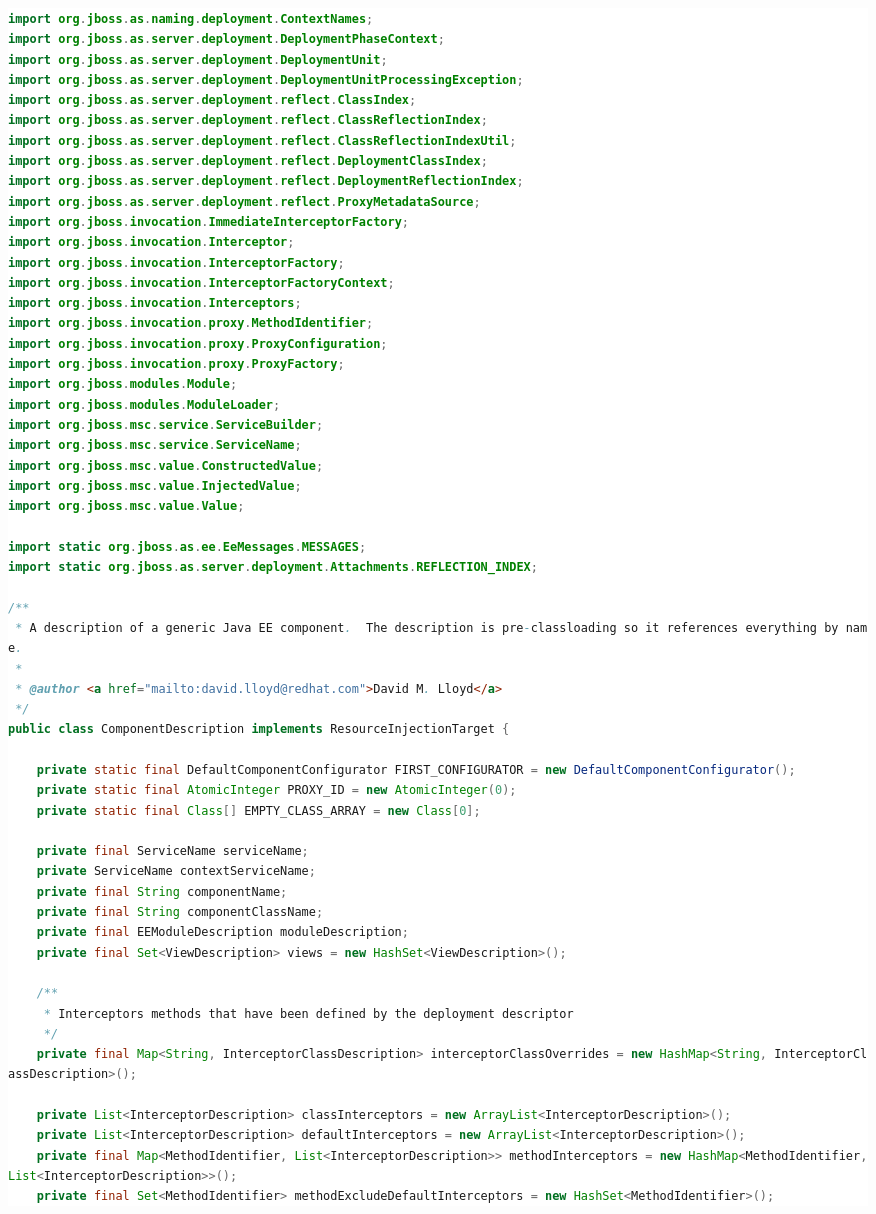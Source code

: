 ```java
import org.jboss.as.naming.deployment.ContextNames;
import org.jboss.as.server.deployment.DeploymentPhaseContext;
import org.jboss.as.server.deployment.DeploymentUnit;
import org.jboss.as.server.deployment.DeploymentUnitProcessingException;
import org.jboss.as.server.deployment.reflect.ClassIndex;
import org.jboss.as.server.deployment.reflect.ClassReflectionIndex;
import org.jboss.as.server.deployment.reflect.ClassReflectionIndexUtil;
import org.jboss.as.server.deployment.reflect.DeploymentClassIndex;
import org.jboss.as.server.deployment.reflect.DeploymentReflectionIndex;
import org.jboss.as.server.deployment.reflect.ProxyMetadataSource;
import org.jboss.invocation.ImmediateInterceptorFactory;
import org.jboss.invocation.Interceptor;
import org.jboss.invocation.InterceptorFactory;
import org.jboss.invocation.InterceptorFactoryContext;
import org.jboss.invocation.Interceptors;
import org.jboss.invocation.proxy.MethodIdentifier;
import org.jboss.invocation.proxy.ProxyConfiguration;
import org.jboss.invocation.proxy.ProxyFactory;
import org.jboss.modules.Module;
import org.jboss.modules.ModuleLoader;
import org.jboss.msc.service.ServiceBuilder;
import org.jboss.msc.service.ServiceName;
import org.jboss.msc.value.ConstructedValue;
import org.jboss.msc.value.InjectedValue;
import org.jboss.msc.value.Value;

import static org.jboss.as.ee.EeMessages.MESSAGES;
import static org.jboss.as.server.deployment.Attachments.REFLECTION_INDEX;

/**
 * A description of a generic Java EE component.  The description is pre-classloading so it references everything by name.
 *
 * @author <a href="mailto:david.lloyd@redhat.com">David M. Lloyd</a>
 */
public class ComponentDescription implements ResourceInjectionTarget {

    private static final DefaultComponentConfigurator FIRST_CONFIGURATOR = new DefaultComponentConfigurator();
    private static final AtomicInteger PROXY_ID = new AtomicInteger(0);
    private static final Class[] EMPTY_CLASS_ARRAY = new Class[0];

    private final ServiceName serviceName;
    private ServiceName contextServiceName;
    private final String componentName;
    private final String componentClassName;
    private final EEModuleDescription moduleDescription;
    private final Set<ViewDescription> views = new HashSet<ViewDescription>();

    /**
     * Interceptors methods that have been defined by the deployment descriptor
     */
    private final Map<String, InterceptorClassDescription> interceptorClassOverrides = new HashMap<String, InterceptorClassDescription>();

    private List<InterceptorDescription> classInterceptors = new ArrayList<InterceptorDescription>();
    private List<InterceptorDescription> defaultInterceptors = new ArrayList<InterceptorDescription>();
    private final Map<MethodIdentifier, List<InterceptorDescription>> methodInterceptors = new HashMap<MethodIdentifier, List<InterceptorDescription>>();
    private final Set<MethodIdentifier> methodExcludeDefaultInterceptors = new HashSet<MethodIdentifier>();
```